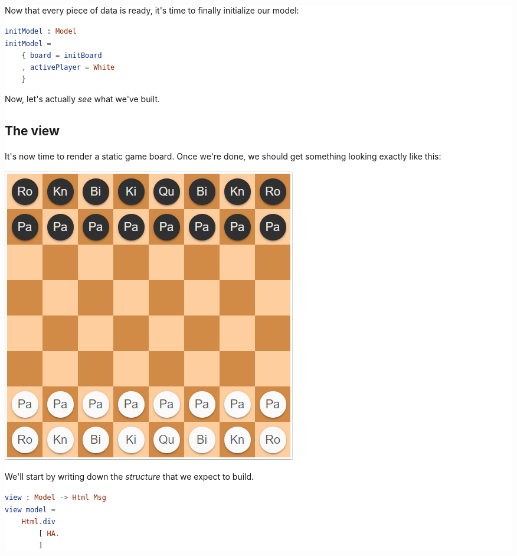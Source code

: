 Now that every piece of data is ready, it's time to finally initialize our model:

```elm
initModel : Model
initModel =
    { board = initBoard
    , activePlayer = White
    }
```

Now, let's actually _see_ what we've built.


## The view

It's now time to render a static game board. Once we're done, we should get
something looking exactly like this:

![A board without interactivity](/images/chess-01.png)

We'll start
by writing down the _structure_ that we expect to build.

```elm
view : Model -> Html Msg
view model =
    Html.div
        [ HA.
        ]
```
